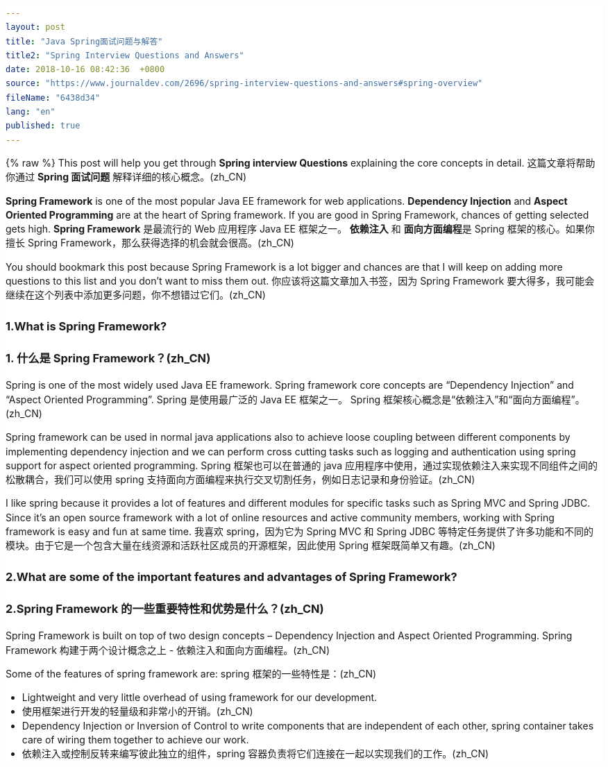 ```yaml
---
layout: post
title: "Java Spring面试问题与解答"
title2: "Spring Interview Questions and Answers"
date: 2018-10-16 08:42:36  +0800
source: "https://www.journaldev.com/2696/spring-interview-questions-and-answers#spring-overview"
fileName: "6438d34"
lang: "en"
published: true
---
```


{% raw %}
This post will help you get through **Spring interview Questions** explaining the core concepts in detail.
这篇文章将帮助你通过 **Spring 面试问题** 解释详细的核心概念。(zh_CN)

**Spring Framework** is one of the most popular Java EE framework for web applications. **Dependency Injection** and **Aspect Oriented Programming** are at the heart of Spring framework. If you are good in Spring Framework, chances of getting selected gets high.
**Spring Framework** 是最流行的 Web 应用程序 Java EE 框架之一。 **依赖注入** 和 **面向方面编程**是 Spring 框架的核心。如果你擅长 Spring Framework，那么获得选择的机会就会很高。(zh_CN)

You should bookmark this post because Spring Framework is a lot bigger and chances are that I will keep on adding more questions to this list and you don’t want to miss them out.
你应该将这篇文章加入书签，因为 Spring Framework 要大得多，我可能会继续在这个列表中添加更多问题，你不想错过它们。(zh_CN)

### 1.What is Spring Framework?

### 1. 什么是 Spring Framework？(zh_CN)

Spring is one of the most widely used Java EE framework. Spring framework core concepts are “Dependency Injection” and “Aspect Oriented Programming”.
Spring 是使用最广泛的 Java EE 框架之一。 Spring 框架核心概念是“依赖注入”和“面向方面编程”。(zh_CN)

Spring framework can be used in normal java applications also to achieve loose coupling between different components by implementing dependency injection and we can perform cross cutting tasks such as logging and authentication using spring support for aspect oriented programming.
Spring 框架也可以在普通的 java 应用程序中使用，通过实现依赖注入来实现不同组件之间的松散耦合，我们可以使用 spring 支持面向方面编程来执行交叉切割任务，例如日志记录和身份验证。(zh_CN)

I like spring because it provides a lot of features and different modules for specific tasks such as Spring MVC and Spring JDBC. Since it’s an open source framework with a lot of online resources and active community members, working with Spring framework is easy and fun at same time.
我喜欢 spring，因为它为 Spring MVC 和 Spring JDBC 等特定任务提供了许多功能和不同的模块。由于它是一个包含大量在线资源和活跃社区成员的开源框架，因此使用 Spring 框架既简单又有趣。(zh_CN)

### 2.What are some of the important features and advantages of Spring Framework?

### 2.Spring Framework 的一些重要特性和优势是什么？(zh_CN)

Spring Framework is built on top of two design concepts – Dependency Injection and Aspect Oriented Programming.
Spring Framework 构建于两个设计概念之上 - 依赖注入和面向方面编程。(zh_CN)

Some of the features of spring framework are:
spring 框架的一些特性是：(zh_CN)

- Lightweight and very little overhead of using framework for our development.
- 使用框架进行开发的轻量级和非常小的开销。(zh_CN)
- Dependency Injection or Inversion of Control to write components that are independent of each other, spring container takes care of wiring them together to achieve our work.
- 依赖注入或控制反转来编写彼此独立的组件，spring 容器负责将它们连接在一起以实现我们的工作。(zh_CN)